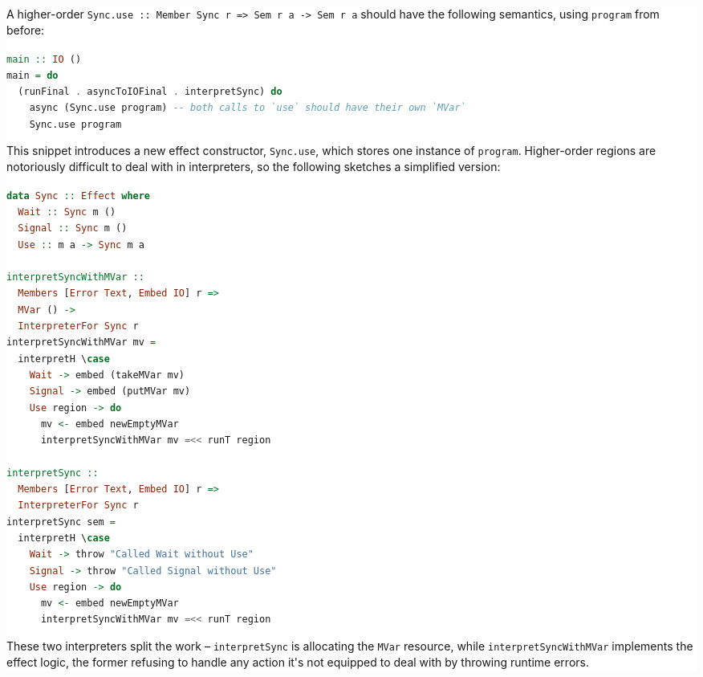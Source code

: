 A higher-order `Sync.use :: Member Sync r => Sem r a -> Sem r a` should have the following semantics, using `program`
from before:

```haskell
main :: IO ()
main = do
  (runFinal . asyncToIOFinal . interpretSync) do
    async (Sync.use program) -- both calls to `use` should have their own `MVar`
    Sync.use program
```

This snippet introduces a new effect constructor, `Sync.use`, which stores one instance of `program`.
Higher-order regions are notoriously difficult to deal with in interpreters, so the following sketches a simplified
version:

```haskell
data Sync :: Effect where
  Wait :: Sync m ()
  Signal :: Sync m ()
  Use :: m a -> Sync m a

interpretSyncWithMVar ::
  Members [Error Text, Embed IO] r =>
  MVar () ->
  InterpreterFor Sync r
interpretSyncWithMVar mv =
  interpretH \case
    Wait -> embed (takeMVar mv)
    Signal -> embed (putMVar mv)
    Use region -> do
      mv <- embed newEmptyMVar
      interpretSyncWithMVar mv =<< runT region

interpretSync ::
  Members [Error Text, Embed IO] r =>
  InterpreterFor Sync r
interpretSync sem =
  interpretH \case
    Wait -> throw "Called Wait without Use"
    Signal -> throw "Called Signal without Use"
    Use region -> do
      mv <- embed newEmptyMVar
      interpretSyncWithMVar mv =<< runT region
```

These two interpreters split the work – `interpretSync` is allocating the `MVar` resource, while `interpretSyncWithMVar`
implements the effect logic, the former refusing to handle any action it's not equipped to deal with by throwing
runtime errors.


[polysemy]: https://hackage.haskell.org/package/polysemy
[polysemy-conc]: https://github.com/tek/polysemy-conc/blob/master/packages/conc/lib/Polysemy/Conc/Interpreter/Scoped.hs